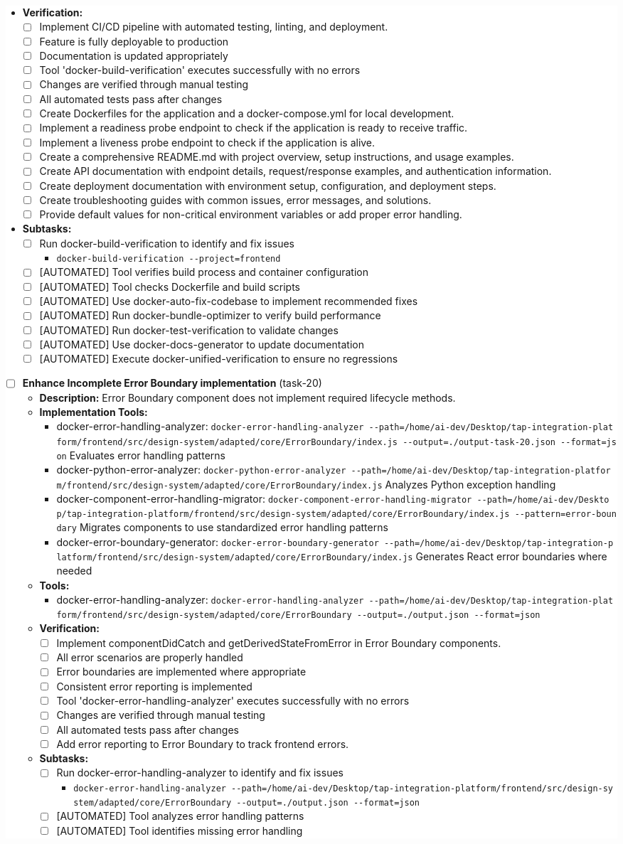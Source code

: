   - **Verification:**
    - [ ] Implement CI/CD pipeline with automated testing, linting, and deployment.
    - [ ] Feature is fully deployable to production
    - [ ] Documentation is updated appropriately
    - [ ] Tool 'docker-build-verification' executes successfully with no errors
    - [ ] Changes are verified through manual testing
    - [ ] All automated tests pass after changes
    - [ ] Create Dockerfiles for the application and a docker-compose.yml for local development.
    - [ ] Implement a readiness probe endpoint to check if the application is ready to receive traffic.
    - [ ] Implement a liveness probe endpoint to check if the application is alive.
    - [ ] Create a comprehensive README.md with project overview, setup instructions, and usage examples.
    - [ ] Create API documentation with endpoint details, request/response examples, and authentication information.
    - [ ] Create deployment documentation with environment setup, configuration, and deployment steps.
    - [ ] Create troubleshooting guides with common issues, error messages, and solutions.
    - [ ] Provide default values for non-critical environment variables or add proper error handling.
  - **Subtasks:**
    - [ ] Run docker-build-verification to identify and fix issues
      - `docker-build-verification --project=frontend`
    - [ ] [AUTOMATED] Tool verifies build process and container configuration
    - [ ] [AUTOMATED] Tool checks Dockerfile and build scripts
    - [ ] [AUTOMATED] Use docker-auto-fix-codebase to implement recommended fixes
    - [ ] [AUTOMATED] Run docker-bundle-optimizer to verify build performance
    - [ ] [AUTOMATED] Run docker-test-verification to validate changes
    - [ ] [AUTOMATED] Use docker-docs-generator to update documentation
    - [ ] [AUTOMATED] Execute docker-unified-verification to ensure no regressions

- [ ] **Enhance Incomplete Error Boundary implementation** (task-20)
  - **Description:** Error Boundary component does not implement required lifecycle methods.
  - **Implementation Tools:**
    - docker-error-handling-analyzer: `docker-error-handling-analyzer --path=/home/ai-dev/Desktop/tap-integration-platform/frontend/src/design-system/adapted/core/ErrorBoundary/index.js --output=./output-task-20.json --format=json`
      Evaluates error handling patterns
    - docker-python-error-analyzer: `docker-python-error-analyzer --path=/home/ai-dev/Desktop/tap-integration-platform/frontend/src/design-system/adapted/core/ErrorBoundary/index.js`
      Analyzes Python exception handling
    - docker-component-error-handling-migrator: `docker-component-error-handling-migrator --path=/home/ai-dev/Desktop/tap-integration-platform/frontend/src/design-system/adapted/core/ErrorBoundary/index.js --pattern=error-boundary`
      Migrates components to use standardized error handling patterns
    - docker-error-boundary-generator: `docker-error-boundary-generator --path=/home/ai-dev/Desktop/tap-integration-platform/frontend/src/design-system/adapted/core/ErrorBoundary/index.js`
      Generates React error boundaries where needed
  - **Tools:**
    - docker-error-handling-analyzer: `docker-error-handling-analyzer --path=/home/ai-dev/Desktop/tap-integration-platform/frontend/src/design-system/adapted/core/ErrorBoundary --output=./output.json --format=json`
  - **Verification:**
    - [ ] Implement componentDidCatch and getDerivedStateFromError in Error Boundary components.
    - [ ] All error scenarios are properly handled
    - [ ] Error boundaries are implemented where appropriate
    - [ ] Consistent error reporting is implemented
    - [ ] Tool 'docker-error-handling-analyzer' executes successfully with no errors
    - [ ] Changes are verified through manual testing
    - [ ] All automated tests pass after changes
    - [ ] Add error reporting to Error Boundary to track frontend errors.
  - **Subtasks:**
    - [ ] Run docker-error-handling-analyzer to identify and fix issues
      - `docker-error-handling-analyzer --path=/home/ai-dev/Desktop/tap-integration-platform/frontend/src/design-system/adapted/core/ErrorBoundary --output=./output.json --format=json`
    - [ ] [AUTOMATED] Tool analyzes error handling patterns
    - [ ] [AUTOMATED] Tool identifies missing error handling
